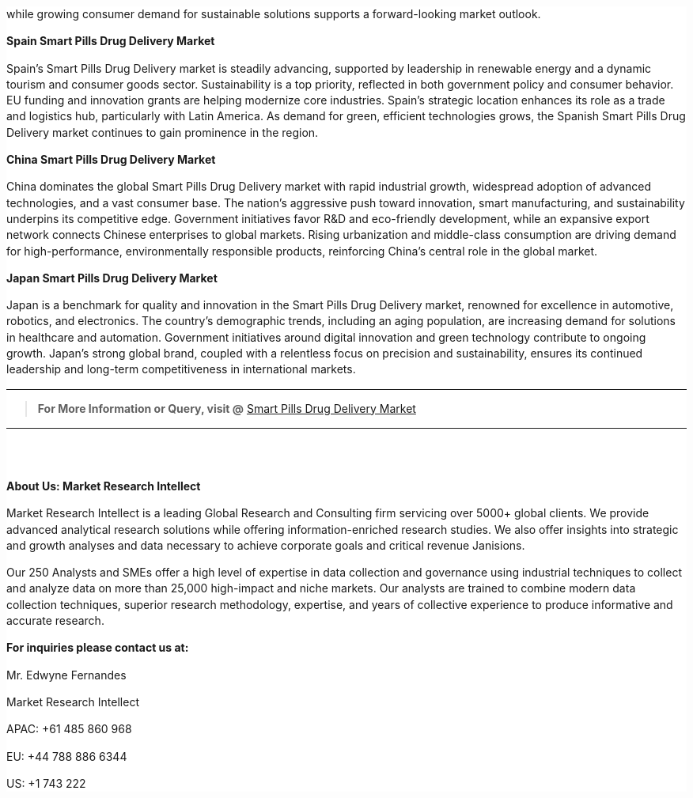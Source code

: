 while growing consumer demand for sustainable solutions supports a forward-looking market outlook.</p><p class="" data-start="4424" data-end="4975"><strong data-start="4424" data-end="4445">Spain Smart Pills Drug Delivery Market</strong></p><p class="" data-start="4424" data-end="4975">Spain&rsquo;s Smart Pills Drug Delivery market is steadily advancing, supported by leadership in renewable energy and a dynamic tourism and consumer goods sector. Sustainability is a top priority, reflected in both government policy and consumer behavior. EU funding and innovation grants are helping modernize core industries. Spain&rsquo;s strategic location enhances its role as a trade and logistics hub, particularly with Latin America. As demand for green, efficient technologies grows, the Spanish Smart Pills Drug Delivery market continues to gain prominence in the region.</p><p class="" data-start="4977" data-end="5589"><strong data-start="4977" data-end="4998">China Smart Pills Drug Delivery Market</strong></p><p class="" data-start="4977" data-end="5589">China dominates the global Smart Pills Drug Delivery market with rapid industrial growth, widespread adoption of advanced technologies, and a vast consumer base. The nation&rsquo;s aggressive push toward innovation, smart manufacturing, and sustainability underpins its competitive edge. Government initiatives favor R&amp;D and eco-friendly development, while an expansive export network connects Chinese enterprises to global markets. Rising urbanization and middle-class consumption are driving demand for high-performance, environmentally responsible products, reinforcing China&rsquo;s central role in the global market.</p><p class="" data-start="5591" data-end="6162"><strong data-start="5591" data-end="5612">Japan Smart Pills Drug Delivery Market</strong></p><p class="" data-start="5591" data-end="6162">Japan is a benchmark for quality and innovation in the Smart Pills Drug Delivery market, renowned for excellence in automotive, robotics, and electronics. The country&rsquo;s demographic trends, including an aging population, are increasing demand for solutions in healthcare and automation. Government initiatives around digital innovation and green technology contribute to ongoing growth. Japan&rsquo;s strong global brand, coupled with a relentless focus on precision and sustainability, ensures its continued leadership and long-term competitiveness in international markets.</p><hr /><blockquote><p><span class="font-[700]"><strong>For More Information or Query, visit&nbsp;@</strong>&nbsp;</span><span class="font-[700]"><a href="https://www.marketresearchintellect.com/product/global-smart-pills-drug-delivery-market/?utm_source=Linkedin&utm_medium=049" target="_blank" data-tracking-control-name="article-ssr-frontend-pulse_little-text-block" data-tracking-will-navigate="" data-test-link="">Smart Pills Drug Delivery Market</a></span></p></blockquote><hr /><h3>&nbsp;</h3><p><strong><span class="font-[700]">About Us: Market Research Intellect</span></strong></p><p><span class="">Market Research Intellect is a leading Global Research and Consulting firm servicing over 5000+ global clients. We provide advanced analytical research solutions while offering information-enriched research studies.&nbsp;</span>We also offer insights into strategic and growth analyses and data necessary to achieve corporate goals and critical revenue Janisions.</p><p><span class="">Our 250 Analysts and SMEs offer a high level of expertise in data collection and governance using industrial techniques to collect and analyze data on more than 25,000 high-impact and niche markets. Our analysts are trained to combine modern data collection techniques, superior research methodology, expertise, and years of collective experience to produce informative and accurate research.</span></p><p><strong>For inquiries please contact us at:</strong></p><p>Mr. Edwyne Fernandes</p><p>Market Research Intellect</p><p>APAC: +61 485 860 968</p><p>EU: +44 788 886 6344</p><p>US: +1 743 222
